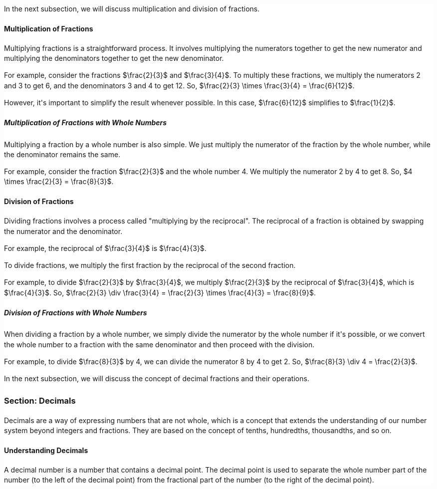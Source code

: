 In the next subsection, we will discuss multiplication and division of fractions.

#### Multiplication of Fractions

Multiplying fractions is a straightforward process. It involves multiplying the numerators together to get the new numerator and multiplying the denominators together to get the new denominator.

For example, consider the fractions $\frac{2}{3}$ and $\frac{3}{4}$. To multiply these fractions, we multiply the numerators 2 and 3 to get 6, and the denominators 3 and 4 to get 12. So, $\frac{2}{3} \times \frac{3}{4} = \frac{6}{12}$.

However, it's important to simplify the result whenever possible. In this case, $\frac{6}{12}$ simplifies to $\frac{1}{2}$.

##### Multiplication of Fractions with Whole Numbers

Multiplying a fraction by a whole number is also simple. We just multiply the numerator of the fraction by the whole number, while the denominator remains the same.

For example, consider the fraction $\frac{2}{3}$ and the whole number 4. We multiply the numerator 2 by 4 to get 8. So, $4 \times \frac{2}{3} = \frac{8}{3}$.

#### Division of Fractions

Dividing fractions involves a process called "multiplying by the reciprocal". The reciprocal of a fraction is obtained by swapping the numerator and the denominator.

For example, the reciprocal of $\frac{3}{4}$ is $\frac{4}{3}$.

To divide fractions, we multiply the first fraction by the reciprocal of the second fraction.

For example, to divide $\frac{2}{3}$ by $\frac{3}{4}$, we multiply $\frac{2}{3}$ by the reciprocal of $\frac{3}{4}$, which is $\frac{4}{3}$. So, $\frac{2}{3} \div \frac{3}{4} = \frac{2}{3} \times \frac{4}{3} = \frac{8}{9}$.

##### Division of Fractions with Whole Numbers

When dividing a fraction by a whole number, we simply divide the numerator by the whole number if it's possible, or we convert the whole number to a fraction with the same denominator and then proceed with the division.

For example, to divide $\frac{8}{3}$ by 4, we can divide the numerator 8 by 4 to get 2. So, $\frac{8}{3} \div 4 = \frac{2}{3}$.

In the next subsection, we will discuss the concept of decimal fractions and their operations.

### Section: Decimals

Decimals are a way of expressing numbers that are not whole, which is a concept that extends the understanding of our number system beyond integers and fractions. They are based on the concept of tenths, hundredths, thousandths, and so on.

#### Understanding Decimals

A decimal number is a number that contains a decimal point. The decimal point is used to separate the whole number part of the number (to the left of the decimal point) from the fractional part of the number (to the right of the decimal point).
